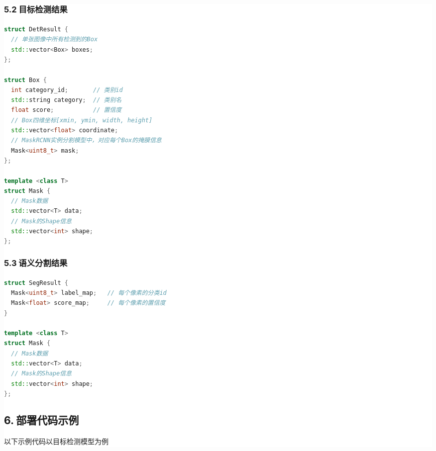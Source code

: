 

### 5.2 目标检测结果

```C++
struct DetResult {
  // 单张图像中所有检测到的Box
  std::vector<Box> boxes;
};

struct Box {
  int category_id;       // 类别id
  std::string category;  // 类别名
  float score;           // 置信度
  // Box四维坐标[xmin, ymin, width, height]
  std::vector<float> coordinate;
  // MaskRCNN实例分割模型中，对应每个Box的掩膜信息
  Mask<uint8_t> mask;
};

template <class T>
struct Mask {
  // Mask数据
  std::vector<T> data;
  // Mask的Shape信息
  std::vector<int> shape;
};
```



### 5.3 语义分割结果

```c++
struct SegResult {
  Mask<uint8_t> label_map;   // 每个像素的分类id
  Mask<float> score_map;     // 每个像素的置信度
}

template <class T>
struct Mask {
  // Mask数据
  std::vector<T> data;
  // Mask的Shape信息
  std::vector<int> shape;
};
```



<span id="006"></span>

## 6. 部署代码示例

以下示例代码以目标检测模型为例
